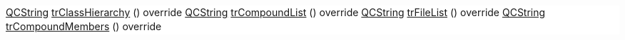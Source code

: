 <tr class="doxyMemberIndexItem">
<td class="doxyMemberIndexItemType" align="left" valign="top"><a href="/web-doxygen/docs/api/classes/qcstring">QCString</a></td>
<td class="doxyMemberIndexItemName" align="left" valign="top"><a href="#a3d3481d7deb37d9475064f21c926003d">trClassHierarchy</a> () override</td>
</tr>
<tr class="doxyMemberIndexDescription">
<td class="doxyMemberIndexDescriptionLeft"></td>
<td class="doxyMemberIndexDescriptionRight">
</td>
</tr>
<tr class="doxyMemberIndexSeparator">
<td class="doxyMemberIndexSeparator" colspan="2"></td>
</tr>

<tr class="doxyMemberIndexItem">
<td class="doxyMemberIndexItemType" align="left" valign="top"><a href="/web-doxygen/docs/api/classes/qcstring">QCString</a></td>
<td class="doxyMemberIndexItemName" align="left" valign="top"><a href="#ad6eedcd1d1b2e4d25f97d939cf7b0593">trCompoundList</a> () override</td>
</tr>
<tr class="doxyMemberIndexDescription">
<td class="doxyMemberIndexDescriptionLeft"></td>
<td class="doxyMemberIndexDescriptionRight">
</td>
</tr>
<tr class="doxyMemberIndexSeparator">
<td class="doxyMemberIndexSeparator" colspan="2"></td>
</tr>

<tr class="doxyMemberIndexItem">
<td class="doxyMemberIndexItemType" align="left" valign="top"><a href="/web-doxygen/docs/api/classes/qcstring">QCString</a></td>
<td class="doxyMemberIndexItemName" align="left" valign="top"><a href="#a81ef7706ad1cab6e8ae4468fe2bfda9d">trFileList</a> () override</td>
</tr>
<tr class="doxyMemberIndexDescription">
<td class="doxyMemberIndexDescriptionLeft"></td>
<td class="doxyMemberIndexDescriptionRight">
</td>
</tr>
<tr class="doxyMemberIndexSeparator">
<td class="doxyMemberIndexSeparator" colspan="2"></td>
</tr>

<tr class="doxyMemberIndexItem">
<td class="doxyMemberIndexItemType" align="left" valign="top"><a href="/web-doxygen/docs/api/classes/qcstring">QCString</a></td>
<td class="doxyMemberIndexItemName" align="left" valign="top"><a href="#aeff3ede3c0fcf25812a988e0dc5c3500">trCompoundMembers</a> () override</td>
</tr>
<tr class="doxyMemberIndexDescription">
<td class="doxyMemberIndexDescriptionLeft"></td>
<td class="doxyMemberIndexDescriptionRight">
</td>
</tr>
<tr class="doxyMemberIndexSeparator">
<td class="doxyMemberIndexSeparator" colspan="2"></td>
</tr>
